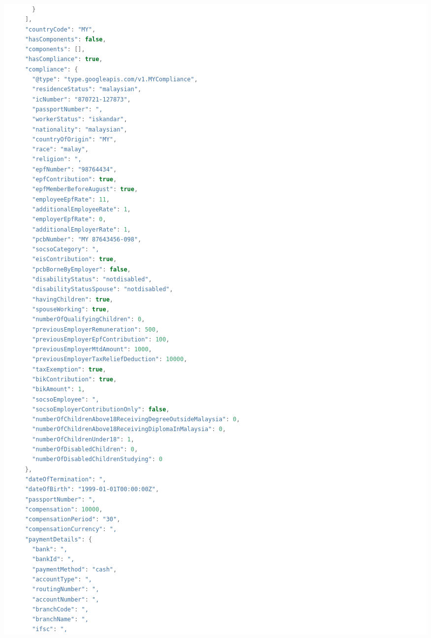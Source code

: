 ```java
        }
      ],
      "countryCode": "MY",
      "hasComponents": false,
      "components": [],
      "hasCompliance": true,
      "compliance": {
        "@type": "type.googleapis.com/v1.MYCompliance",
        "residenceStatus": "malaysian",
        "icNumber": "870721-127873",
        "passportNumber": ",
        "workerStatus": "iskandar",
        "nationality": "malaysian",
        "countryOfOrigin": "MY",
        "race": "malay",
        "religion": ",
        "epfNumber": "98764434",
        "epfContribution": true,
        "epfMemberBeforeAugust": true,
        "employeeEpfRate": 11,
        "additionalEmployeeRate": 1,
        "employerEpfRate": 0,
        "additionalEmployerRate": 1,
        "pcbNumber": "MY 87643456-098",
        "socsoCategory": ",
        "eisContribution": true,
        "pcbBorneByEmployer": false,
        "disabilityStatus": "notdisabled",
        "disabilityStatusSpouse": "notdisabled",
        "havingChildren": true,
        "spouseWorking": true,
        "numberOfQualifyingChildren": 0,
        "previousEmployerRemuneration": 500,
        "previousEmployerEpfContribution": 100,
        "previousEmployerMtdAmount": 1000,
        "previousEmployerTaxReliefDeduction": 10000,
        "taxExemption": true,
        "bikContribution": true,
        "bikAmount": 1,
        "socsoEmployee": ",
        "socsoEmployerContributionOnly": false,
        "numberOfChildrenAbove18ReceivingDegreeOutsideMalaysia": 0,
        "numberOfChildrenAbove18ReceivingDiplomaInMalaysia": 0,
        "numberOfChildrenUnder18": 1,
        "numberOfDisabledChildren": 0,
        "numberOfDisabledChildrenStudying": 0
      },
      "dateOfTermination": ",
      "dateOfBirth": "1999-01-01T00:00:00Z",
      "passportNumber": ",
      "compensation": 10000,
      "compensationPeriod": "30",
      "compensationCurrency": ",
      "paymentDetails": {
        "bank": ",
        "bankId": ",
        "paymentMethod": "cash",
        "accountType": ",
        "routingNumber": ",
        "accountNumber": ",
        "branchCode": ",
        "branchName": ",
        "ifsc": ",
```
